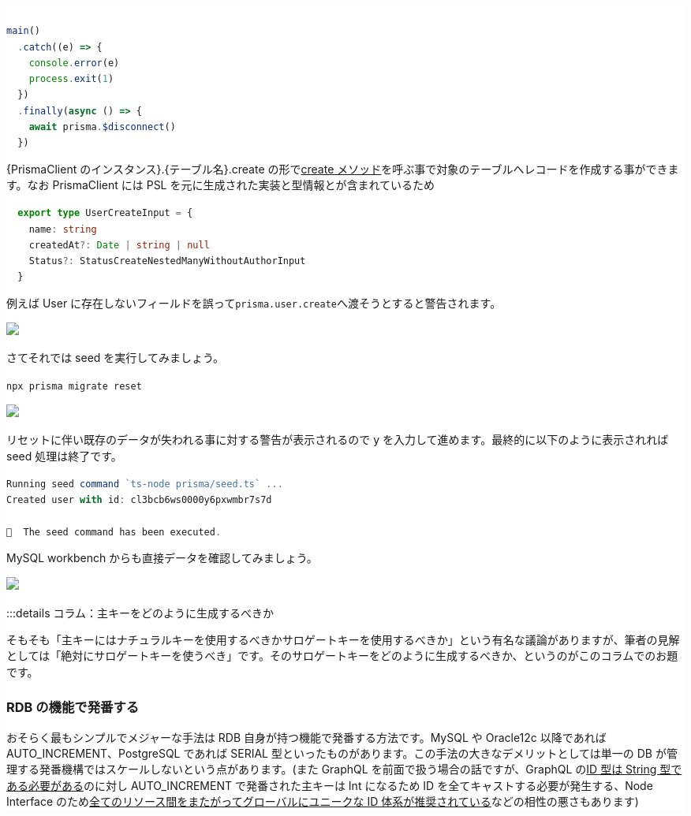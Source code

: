 ```ts:prisma/seed.ts

main()
  .catch((e) => {
    console.error(e)
    process.exit(1)
  })
  .finally(async () => {
    await prisma.$disconnect()
  })
```

{PrismaClient のインスタンス}.{テーブル名}.create の形で[create メソッド](https://www.prisma.io/docs/concepts/components/prisma-client/crud#create)を呼ぶ事で対象のテーブルへレコードを作成する事ができます。なお PrismaClient には PSL を元に生成された実装と型情報とが含まれているため

```ts:node_modules/.prisma/client/index.d.ts
  export type UserCreateInput = {
    name: string
    createdAt?: Date | string | null
    Status?: StatusCreateNestedManyWithoutAuthorInput
  }
```

例えば User に存在しないフィールドを誤って`prisma.user.create`へ渡そうとすると警告されます。

![](https://storage.googleapis.com/zenn-user-upload/be8791fa9be7eaa657248a5c.png)

さてそれでは seed を実行してみましょう。

```shell
npx prisma migrate reset
```

![](https://storage.googleapis.com/zenn-user-upload/add2597b74f8-20220518.png)

リセットに伴い既存のデータが失われる事に対する警告が表示されるので y を入力して進めます。最終的に以下のように表示されれば seed 処理は終了です。

```ts
Running seed command `ts-node prisma/seed.ts` ...
Created user with id: cl3bcb6ws0000y6pxwmbr7s7d

🌱  The seed command has been executed.
```

MySQL workbench からも直接データを確認してみましょう。

![](https://storage.googleapis.com/zenn-user-upload/b98b9c00381ff40a3aa98a83.png)

:::details コラム：主キーをどのように生成するべきか

そもそも「主キーにはナチュラルキーを使用するべきかサロゲートキーを使用するべきか」という有名な議論がありますが、筆者の見解としては「絶対にサロゲートキーを使うべき」です。そのサロゲートキーをどのように生成するべきか、というのがこのコラムでのお題です。

### RDB の機能で発番する

おそらく最もシンプルでメジャーな手法は RDB 自身が持つ機能で発番する方法です。MySQL や Oracle12c 以降であれば AUTO_INCREMENT、PostgreSQL であれば SERIAL 型といったものがあります。この手法の大きなデメリットとしては単一の DB が管理する発番機構ではスケールしないという点があります。(また GraphQL を前面で扱う場合の話ですが、GraphQL の[ID 型は String 型である必要がある](https://spec.graphql.org/draft/#sec-ID)のに対し AUTO_INCREMENT で発番された主キーは Int になるため ID を全てキャストする必要が発生する、Node Interface のため[全てのリソース間をまたがってグローバルにユニークな ID 体系が推奨されている](https://graphql.org/learn/global-object-identification/)などの相性の悪さもあります)
